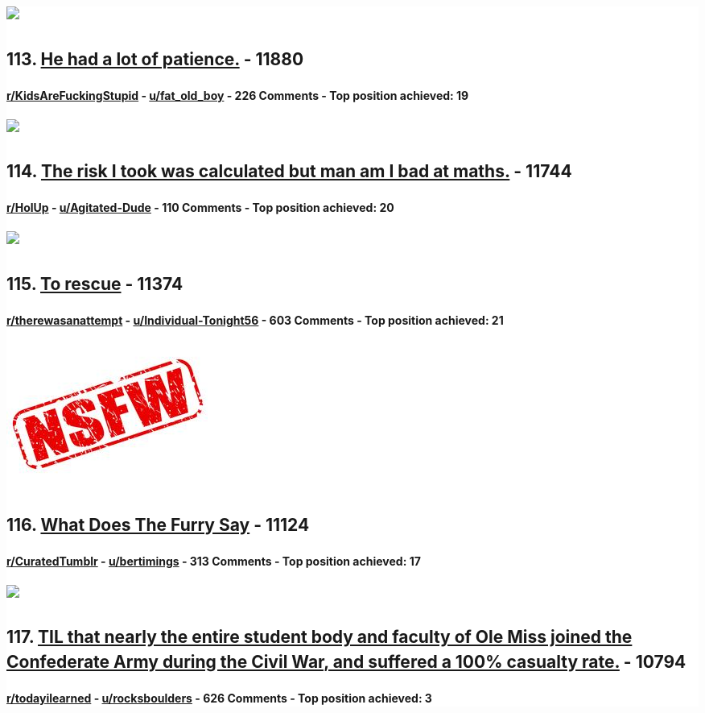 <a href="https://i.redd.it/3u4uioisukwa1.gif"><img src="https://b.thumbs.redditmedia.com/liPL_MH5cJ1G0DpfqN-UWyxzy88z_gZd9z0QSDe3BMg.jpg"></img></a>

## 113. [He had a lot of patience.](http://reddit.com/r/KidsAreFuckingStupid/comments/131noa4/he_had_a_lot_of_patience/) - 11880
#### [r/KidsAreFuckingStupid](http://reddit.com/r/KidsAreFuckingStupid) - [u/fat_old_boy](http://reddit.com/u/fat_old_boy) - 226 Comments - Top position achieved: 19

<a href="https://v.redd.it/xiksfmk3qlwa1"><img src="https://external-preview.redd.it/PJX3AoRgfy9dIP2m7L4V0AvKw2ll-AEBllCrI0Xtc5w.png?width=140&amp;height=140&amp;crop=140:140,smart&amp;format=jpg&amp;v=enabled&amp;lthumb=true&amp;s=7d6adbef22d6d3c87978ceb4009f815fca652c4c"></img></a>

## 114. [The risk I took was calculated but man am I bad at maths.](http://reddit.com/r/HolUp/comments/131i8zn/the_risk_i_took_was_calculated_but_man_am_i_bad/) - 11744
#### [r/HolUp](http://reddit.com/r/HolUp) - [u/Agitated-Dude](http://reddit.com/u/Agitated-Dude) - 110 Comments - Top position achieved: 20

<a href="https://v.redd.it/6hxm9ld36kwa1"><img src="https://external-preview.redd.it/zaswxPFg8IpdFqmbBkc2LoxZJE2twQV7h6lBqiUC7Rs.png?width=140&amp;height=140&amp;crop=140:140,smart&amp;format=jpg&amp;v=enabled&amp;lthumb=true&amp;s=eaa004b1d7183c143e5190e444246f453a2e9818"></img></a>

## 115. [To rescue](http://reddit.com/r/therewasanattempt/comments/131ozh2/to_rescue/) - 11374
#### [r/therewasanattempt](http://reddit.com/r/therewasanattempt) - [u/Individual-Tonight56](http://reddit.com/u/Individual-Tonight56) - 603 Comments - Top position achieved: 21

<a href="https://v.redd.it/tob171hjjnwa1"><img src="https://github.com/mgerb/top-of-reddit/raw/master/nsfw.jpg"></img></a>

## 116. [What Does The Furry Say](http://reddit.com/r/CuratedTumblr/comments/131f072/what_does_the_furry_say/) - 11124
#### [r/CuratedTumblr](http://reddit.com/r/CuratedTumblr) - [u/bertimings](http://reddit.com/u/bertimings) - 313 Comments - Top position achieved: 17

<a href="https://i.redd.it/wbcg3wkiukwa1.jpg"><img src="https://b.thumbs.redditmedia.com/ZWyEU1LmKQ0AUgFxm3YjCAivu25CflEKPpnP-8p2tCM.jpg"></img></a>

## 117. [TIL that nearly the entire student body and faculty of Ole Miss joined the Confederate Army during the Civil War, and suffered a 100% casualty rate.](http://reddit.com/r/todayilearned/comments/131ghvi/til_that_nearly_the_entire_student_body_and/) - 10794
#### [r/todayilearned](http://reddit.com/r/todayilearned) - [u/rocksboulders](http://reddit.com/u/rocksboulders) - 626 Comments - Top position achieved: 3
